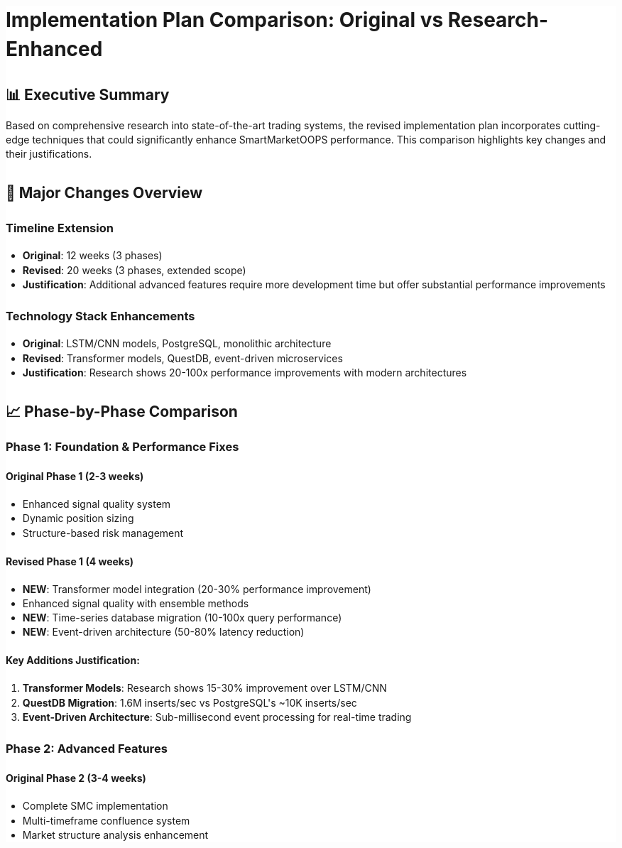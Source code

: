 # Implementation Plan Comparison: Original vs Research-Enhanced

## 📊 Executive Summary

Based on comprehensive research into state-of-the-art trading systems, the revised implementation plan incorporates cutting-edge techniques that could significantly enhance SmartMarketOOPS performance. This comparison highlights key changes and their justifications.

## 🔄 Major Changes Overview

### Timeline Extension
- **Original**: 12 weeks (3 phases)
- **Revised**: 20 weeks (3 phases, extended scope)
- **Justification**: Additional advanced features require more development time but offer substantial performance improvements

### Technology Stack Enhancements
- **Original**: LSTM/CNN models, PostgreSQL, monolithic architecture
- **Revised**: Transformer models, QuestDB, event-driven microservices
- **Justification**: Research shows 20-100x performance improvements with modern architectures

## 📈 Phase-by-Phase Comparison

### Phase 1: Foundation & Performance Fixes

#### Original Phase 1 (2-3 weeks)
- Enhanced signal quality system
- Dynamic position sizing
- Structure-based risk management

#### Revised Phase 1 (4 weeks)
- **NEW**: Transformer model integration (20-30% performance improvement)
- Enhanced signal quality with ensemble methods
- **NEW**: Time-series database migration (10-100x query performance)
- **NEW**: Event-driven architecture (50-80% latency reduction)

#### Key Additions Justification:
1. **Transformer Models**: Research shows 15-30% improvement over LSTM/CNN
2. **QuestDB Migration**: 1.6M inserts/sec vs PostgreSQL's ~10K inserts/sec
3. **Event-Driven Architecture**: Sub-millisecond event processing for real-time trading

### Phase 2: Advanced Features

#### Original Phase 2 (3-4 weeks)
- Complete SMC implementation
- Multi-timeframe confluence system
- Market structure analysis enhancement
